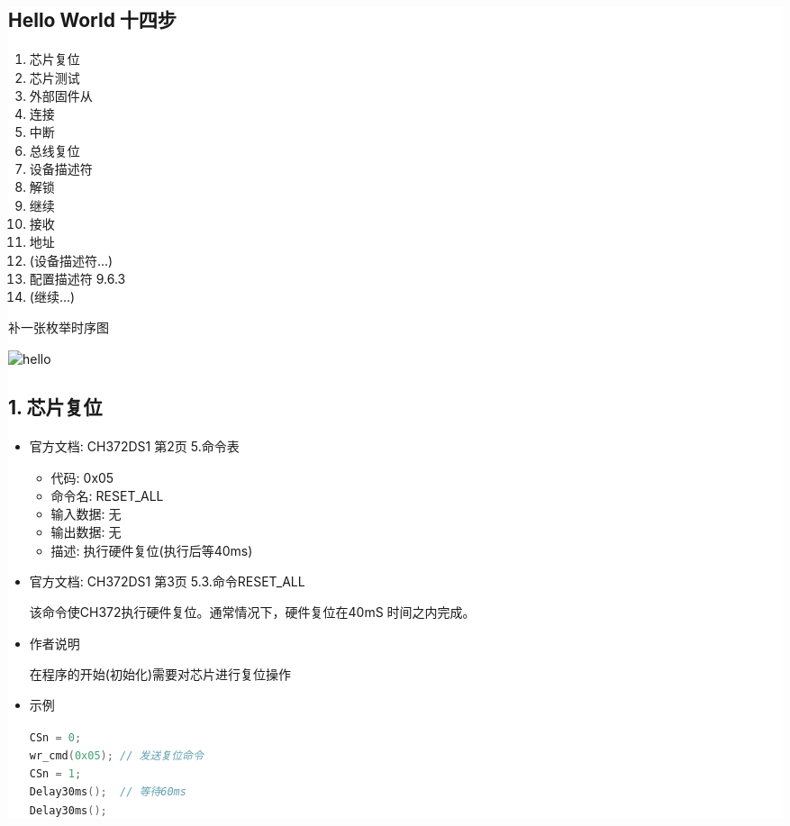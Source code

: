 
## Hello World 十四步

  1. 芯片复位
  2. 芯片测试
  3. 外部固件从
  4. 连接
  5. 中断
  6. 总线复位
  7. 设备描述符
  8. 解锁
  9. 继续
  10. 接收
  11. 地址
  12. (设备描述符...)
  13. 配置描述符 9.6.3
  14. (继续...)

  补一张枚举时序图

  ![hello](./v3_static/img/usb/1-enum.png)

<md-divider></md-divider>


## 1. 芯片复位

  - 官方文档: CH372DS1 第2页 5.命令表

    + 代码: 0x05
    + 命令名: RESET_ALL
    + 输入数据: 无
    + 输出数据: 无
    + 描述: 执行硬件复位(执行后等40ms)

  - 官方文档: CH372DS1 第3页 5.3.命令RESET_ALL

    该命令使CH372执行硬件复位。通常情况下，硬件复位在40mS 时间之内完成。

  - 作者说明
    
    在程序的开始(初始化)需要对芯片进行复位操作

  - 示例

    ```c
    CSn = 0;
    wr_cmd(0x05); // 发送复位命令
    CSn = 1;
    Delay30ms();  // 等待60ms
    Delay30ms();
    ```

<md-divider></md-divider>


